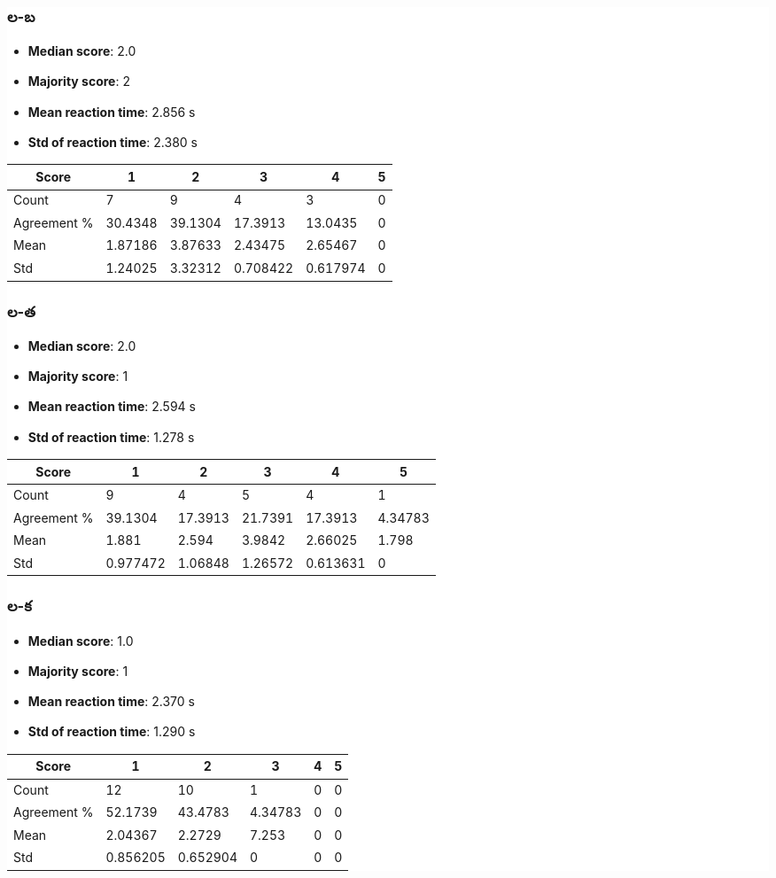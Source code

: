 ### ల-బ

* **Median score**: 2.0

* **Majority score**: 2

* **Mean reaction time**: 2.856 s

* **Std of reaction time**: 2.380 s

| Score       |        1 |        2 |         3 |         4 |   5 |
|-------------|----------|----------|-----------|-----------|-----|
| Count       |  7       |  9       |  4        |  3        |   0 |
| Agreement % | 30.4348  | 39.1304  | 17.3913   | 13.0435   |   0 |
| Mean        |  1.87186 |  3.87633 |  2.43475  |  2.65467  |   0 |
| Std         |  1.24025 |  3.32312 |  0.708422 |  0.617974 |   0 |

### ల-త

* **Median score**: 2.0

* **Majority score**: 1

* **Mean reaction time**: 2.594 s

* **Std of reaction time**: 1.278 s

| Score       |         1 |        2 |        3 |         4 |       5 |
|-------------|-----------|----------|----------|-----------|---------|
| Count       |  9        |  4       |  5       |  4        | 1       |
| Agreement % | 39.1304   | 17.3913  | 21.7391  | 17.3913   | 4.34783 |
| Mean        |  1.881    |  2.594   |  3.9842  |  2.66025  | 1.798   |
| Std         |  0.977472 |  1.06848 |  1.26572 |  0.613631 | 0       |

### ల-క

* **Median score**: 1.0

* **Majority score**: 1

* **Mean reaction time**: 2.370 s

* **Std of reaction time**: 1.290 s

| Score       |         1 |         2 |       3 |   4 |   5 |
|-------------|-----------|-----------|---------|-----|-----|
| Count       | 12        | 10        | 1       |   0 |   0 |
| Agreement % | 52.1739   | 43.4783   | 4.34783 |   0 |   0 |
| Mean        |  2.04367  |  2.2729   | 7.253   |   0 |   0 |
| Std         |  0.856205 |  0.652904 | 0       |   0 |   0 |
